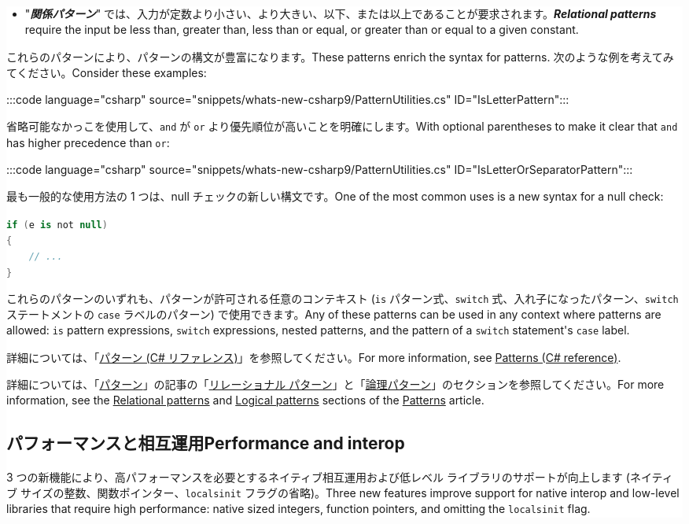 - <span data-ttu-id="bbdbf-250">"***関係パターン***" では、入力が定数より小さい、より大きい、以下、または以上であることが要求されます。</span><span class="sxs-lookup"><span data-stu-id="bbdbf-250">***Relational patterns*** require the input be less than, greater than, less than or equal, or greater than or equal to a given constant.</span></span>

<span data-ttu-id="bbdbf-251">これらのパターンにより、パターンの構文が豊富になります。</span><span class="sxs-lookup"><span data-stu-id="bbdbf-251">These patterns enrich the syntax for patterns.</span></span> <span data-ttu-id="bbdbf-252">次のような例を考えてみてください。</span><span class="sxs-lookup"><span data-stu-id="bbdbf-252">Consider these examples:</span></span>

:::code language="csharp" source="snippets/whats-new-csharp9/PatternUtilities.cs" ID="IsLetterPattern":::

<span data-ttu-id="bbdbf-253">省略可能なかっこを使用して、`and` が `or` より優先順位が高いことを明確にします。</span><span class="sxs-lookup"><span data-stu-id="bbdbf-253">With optional parentheses to make it clear that `and` has higher precedence than `or`:</span></span>

:::code language="csharp" source="snippets/whats-new-csharp9/PatternUtilities.cs" ID="IsLetterOrSeparatorPattern":::

<span data-ttu-id="bbdbf-254">最も一般的な使用方法の 1 つは、null チェックの新しい構文です。</span><span class="sxs-lookup"><span data-stu-id="bbdbf-254">One of the most common uses is a new syntax for a null check:</span></span>

```csharp
if (e is not null)
{
    // ...
}
```

<span data-ttu-id="bbdbf-255">これらのパターンのいずれも、パターンが許可される任意のコンテキスト (`is` パターン式、`switch` 式、入れ子になったパターン、`switch` ステートメントの `case` ラベルのパターン) で使用できます。</span><span class="sxs-lookup"><span data-stu-id="bbdbf-255">Any of these patterns can be used in any context where patterns are allowed: `is` pattern expressions, `switch` expressions, nested patterns, and the pattern of a `switch` statement's `case` label.</span></span>

<span data-ttu-id="bbdbf-256">詳細については、「[パターン (C# リファレンス)](../language-reference/operators/patterns.md)」を参照してください。</span><span class="sxs-lookup"><span data-stu-id="bbdbf-256">For more information, see [Patterns (C# reference)](../language-reference/operators/patterns.md).</span></span>

<span data-ttu-id="bbdbf-257">詳細については、「[パターン](../language-reference/operators/patterns.md)」の記事の「[リレーショナル パターン](../language-reference/operators/patterns.md#relational-patterns)」と「[論理パターン](../language-reference/operators/patterns.md#logical-patterns)」のセクションを参照してください。</span><span class="sxs-lookup"><span data-stu-id="bbdbf-257">For more information, see the [Relational patterns](../language-reference/operators/patterns.md#relational-patterns) and [Logical patterns](../language-reference/operators/patterns.md#logical-patterns) sections of the [Patterns](../language-reference/operators/patterns.md) article.</span></span>

## <a name="performance-and-interop"></a><span data-ttu-id="bbdbf-258">パフォーマンスと相互運用</span><span class="sxs-lookup"><span data-stu-id="bbdbf-258">Performance and interop</span></span>

<span data-ttu-id="bbdbf-259">3 つの新機能により、高パフォーマンスを必要とするネイティブ相互運用および低レベル ライブラリのサポートが向上します (ネイティブ サイズの整数、関数ポインター、`localsinit` フラグの省略)。</span><span class="sxs-lookup"><span data-stu-id="bbdbf-259">Three new features improve support for native interop and low-level libraries that require high performance: native sized integers, function pointers, and omitting the `localsinit` flag.</span></span>

